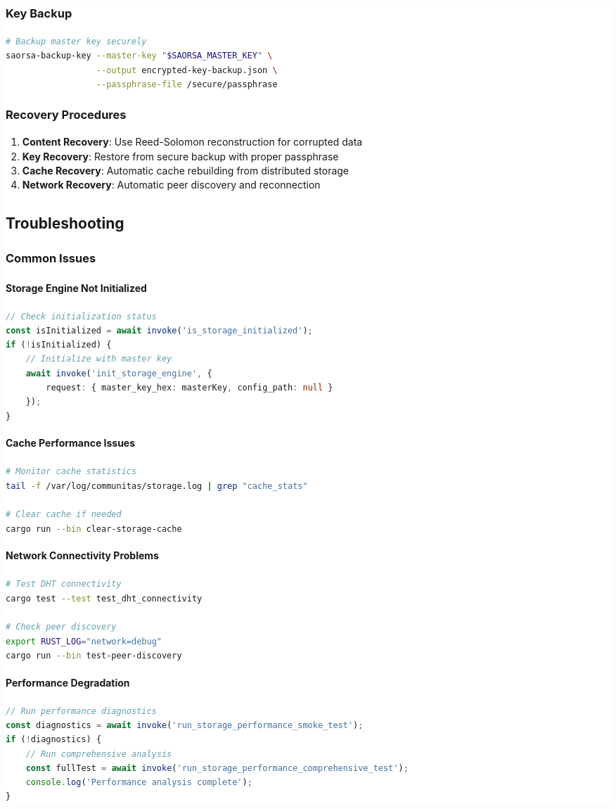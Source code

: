 ### Key Backup
```bash
# Backup master key securely
saorsa-backup-key --master-key "$SAORSA_MASTER_KEY" \
                  --output encrypted-key-backup.json \
                  --passphrase-file /secure/passphrase
```

### Recovery Procedures
1. **Content Recovery**: Use Reed-Solomon reconstruction for corrupted data
2. **Key Recovery**: Restore from secure backup with proper passphrase
3. **Cache Recovery**: Automatic cache rebuilding from distributed storage
4. **Network Recovery**: Automatic peer discovery and reconnection

## Troubleshooting

### Common Issues

#### Storage Engine Not Initialized
```typescript
// Check initialization status
const isInitialized = await invoke('is_storage_initialized');
if (!isInitialized) {
    // Initialize with master key
    await invoke('init_storage_engine', { 
        request: { master_key_hex: masterKey, config_path: null }
    });
}
```

#### Cache Performance Issues
```bash
# Monitor cache statistics
tail -f /var/log/communitas/storage.log | grep "cache_stats"

# Clear cache if needed
cargo run --bin clear-storage-cache
```

#### Network Connectivity Problems
```bash
# Test DHT connectivity
cargo test --test test_dht_connectivity

# Check peer discovery
export RUST_LOG="network=debug"
cargo run --bin test-peer-discovery
```

#### Performance Degradation
```typescript
// Run performance diagnostics
const diagnostics = await invoke('run_storage_performance_smoke_test');
if (!diagnostics) {
    // Run comprehensive analysis
    const fullTest = await invoke('run_storage_performance_comprehensive_test');
    console.log('Performance analysis complete');
}
```
